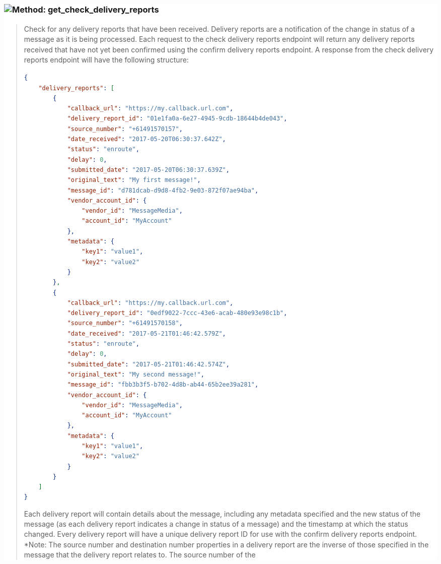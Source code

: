 ### <a name="get_check_delivery_reports"></a>![Method: ](https://apidocs.io/img/method.png ".DeliveryReportsController.get_check_delivery_reports") get_check_delivery_reports

> Check for any delivery reports that have been received.
> Delivery reports are a notification of the change in status of a message as it is being processed.
> Each request to the check delivery reports endpoint will return any delivery reports received that
> have not yet been confirmed using the confirm delivery reports endpoint. A response from the check
> delivery reports endpoint will have the following structure:
> ```json
> {
>     "delivery_reports": [
>         {
>             "callback_url": "https://my.callback.url.com",
>             "delivery_report_id": "01e1fa0a-6e27-4945-9cdb-18644b4de043",
>             "source_number": "+61491570157",
>             "date_received": "2017-05-20T06:30:37.642Z",
>             "status": "enroute",
>             "delay": 0,
>             "submitted_date": "2017-05-20T06:30:37.639Z",
>             "original_text": "My first message!",
>             "message_id": "d781dcab-d9d8-4fb2-9e03-872f07ae94ba",
>             "vendor_account_id": {
>                 "vendor_id": "MessageMedia",
>                 "account_id": "MyAccount"
>             },
>             "metadata": {
>                 "key1": "value1",
>                 "key2": "value2"
>             }
>         },
>         {
>             "callback_url": "https://my.callback.url.com",
>             "delivery_report_id": "0edf9022-7ccc-43e6-acab-480e93e98c1b",
>             "source_number": "+61491570158",
>             "date_received": "2017-05-21T01:46:42.579Z",
>             "status": "enroute",
>             "delay": 0,
>             "submitted_date": "2017-05-21T01:46:42.574Z",
>             "original_text": "My second message!",
>             "message_id": "fbb3b3f5-b702-4d8b-ab44-65b2ee39a281",
>             "vendor_account_id": {
>                 "vendor_id": "MessageMedia",
>                 "account_id": "MyAccount"
>             },
>             "metadata": {
>                 "key1": "value1",
>                 "key2": "value2"
>             }
>         }
>     ]
> }
> ```
> Each delivery report will contain details about the message, including any metadata specified
> and the new status of the message (as each delivery report indicates a change in status of a
> message) and the timestamp at which the status changed. Every delivery report will have a 
> unique delivery report ID for use with the confirm delivery reports endpoint.
> *Note: The source number and destination number properties in a delivery report are the inverse of
> those specified in the message that the delivery report relates to. The source number of the